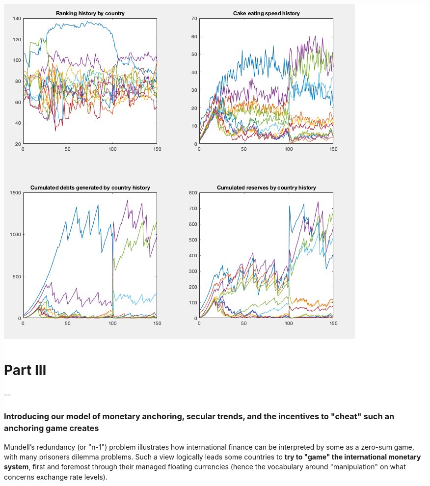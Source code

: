 <img src="Screen%20Shot%202020-04-04%20at%2010.13.52%20PM.png" /> 


# Part III

--

### Introducing our model of monetary anchoring, secular trends, and the incentives to "cheat" such an anchoring game creates

Mundell’s redundancy (or "n-1") problem illustrates how international finance can be interpreted by some as a zero-sum game, with many prisoners dilemma problems. Such a view logically leads some countries to **try to "game" the international monetary system**, first and foremost through their managed floating currencies (hence the vocabulary around "manipulation" on what concerns exchange rate levels).  
